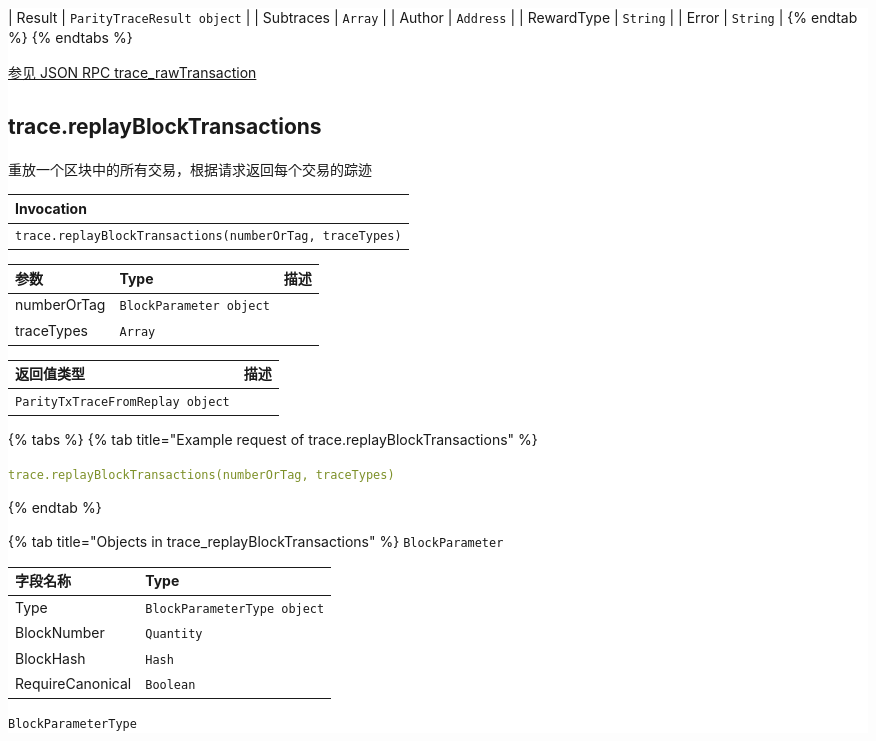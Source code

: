 | Result | `ParityTraceResult object` |
| Subtraces | `Array` |
| Author | `Address` |
| RewardType | `String` |
| Error | `String` |
{% endtab %}
{% endtabs %}

[参见 JSON RPC trace\_rawTransaction](https://docs.nethermind.io/nethermind/ethereum-client/json-rpc/trace#trace_rawtransaction)

## trace.replayBlockTransactions

重放一个区块中的所有交易，根据请求返回每个交易的踪迹

| Invocation |
| :--- |
| `trace.replayBlockTransactions(numberOrTag, traceTypes)` |

| 参数 | Type | 描述 |
| :--- | :--- | :--- |
| numberOrTag | `BlockParameter object` |  |
| traceTypes | `Array` |  |

| 返回值类型 | 描述 |
| :--- | :--- |
| `ParityTxTraceFromReplay object` |  |

{% tabs %}
{% tab title="Example request of trace.replayBlockTransactions" %}
```yaml
trace.replayBlockTransactions(numberOrTag, traceTypes)
```
{% endtab %}

{% tab title="Objects in trace\_replayBlockTransactions" %}
`BlockParameter`

| 字段名称 | Type |
| :--- | :--- |
| Type | `BlockParameterType object` |
| BlockNumber | `Quantity` |
| BlockHash | `Hash` |
| RequireCanonical | `Boolean` |

`BlockParameterType`
